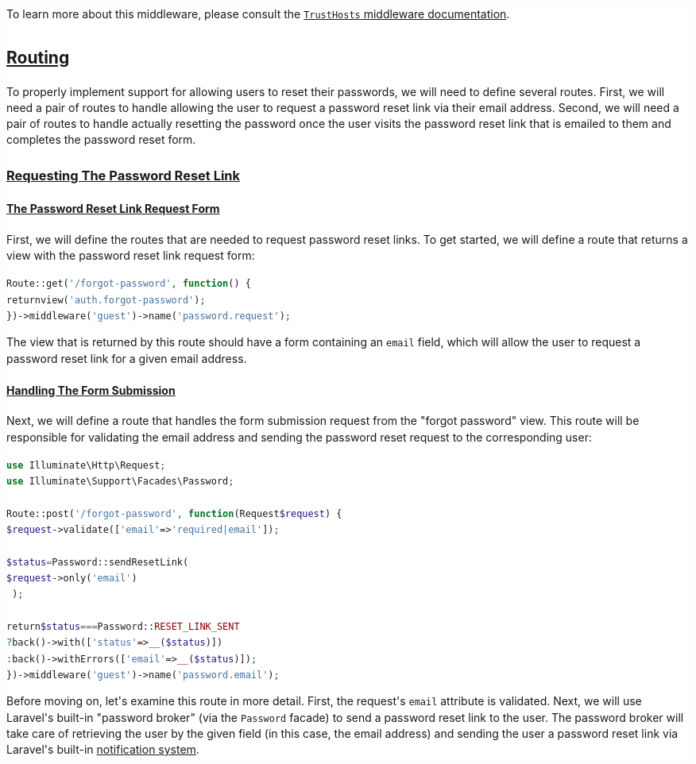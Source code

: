 To learn more about this middleware, please consult the [`TrustHosts` middleware documentation](/docs/master/requests#configuring-trusted-hosts).

## [Routing](#routing)
To properly implement support for allowing users to reset their passwords, we will need to define several routes. First, we will need a pair of routes to handle allowing the user to request a password reset link via their email address. Second, we will need a pair of routes to handle actually resetting the password once the user visits the password reset link that is emailed to them and completes the password reset form.

### [Requesting The Password Reset Link](#requesting-the-password-reset-link)
#### [The Password Reset Link Request Form](#the-password-reset-link-request-form)
First, we will define the routes that are needed to request password reset links. To get started, we will define a route that returns a view with the password reset link request form:

```php	
Route::get('/forgot-password', function() {
returnview('auth.forgot-password');
})->middleware('guest')->name('password.request');
```
The view that is returned by this route should have a form containing an `email` field, which will allow the user to request a password reset link for a given email address.

#### [Handling The Form Submission](#password-reset-link-handling-the-form-submission)
Next, we will define a route that handles the form submission request from the "forgot password" view. This route will be responsible for validating the email address and sending the password reset request to the corresponding user:

```php	
use Illuminate\Http\Request;
use Illuminate\Support\Facades\Password;
 
Route::post('/forgot-password', function(Request$request) {
$request->validate(['email'=>'required|email']);
 
$status=Password::sendResetLink(
$request->only('email')
 );
 
return$status===Password::RESET_LINK_SENT
?back()->with(['status'=>__($status)])
:back()->withErrors(['email'=>__($status)]);
})->middleware('guest')->name('password.email');
```
Before moving on, let's examine this route in more detail. First, the request's `email` attribute is validated. Next, we will use Laravel's built-in "password broker" (via the `Password` facade) to send a password reset link to the user. The password broker will take care of retrieving the user by the given field (in this case, the email address) and sending the user a password reset link via Laravel's built-in [notification system](/docs/master/notifications).
